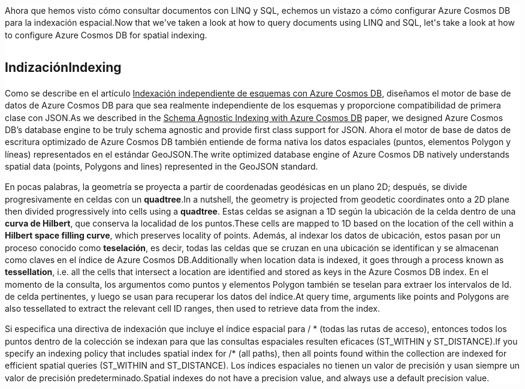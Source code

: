 
<span data-ttu-id="c8cc2-214">Ahora que hemos visto cómo consultar documentos con LINQ y SQL, echemos un vistazo a cómo configurar Azure Cosmos DB para la indexación espacial.</span><span class="sxs-lookup"><span data-stu-id="c8cc2-214">Now that we've taken a look at how to query documents using LINQ and SQL, let's take a look at how to configure Azure Cosmos DB for spatial indexing.</span></span>

## <a name="indexing"></a><span data-ttu-id="c8cc2-215">Indización</span><span class="sxs-lookup"><span data-stu-id="c8cc2-215">Indexing</span></span>
<span data-ttu-id="c8cc2-216">Como se describe en el artículo [Indexación independiente de esquemas con Azure Cosmos DB](http://www.vldb.org/pvldb/vol8/p1668-shukla.pdf), diseñamos el motor de base de datos de Azure Cosmos DB para que sea realmente independiente de los esquemas y proporcione compatibilidad de primera clase con JSON.</span><span class="sxs-lookup"><span data-stu-id="c8cc2-216">As we described in the [Schema Agnostic Indexing with Azure Cosmos DB](http://www.vldb.org/pvldb/vol8/p1668-shukla.pdf) paper, we designed Azure Cosmos DB’s database engine to be truly schema agnostic and provide first class support for JSON.</span></span> <span data-ttu-id="c8cc2-217">Ahora el motor de base de datos de escritura optimizado de Azure Cosmos DB también entiende de forma nativa los datos espaciales (puntos, elementos Polygon y líneas) representados en el estándar GeoJSON.</span><span class="sxs-lookup"><span data-stu-id="c8cc2-217">The write optimized database engine of Azure Cosmos DB natively understands spatial data (points, Polygons and lines) represented in the GeoJSON standard.</span></span>

<span data-ttu-id="c8cc2-218">En pocas palabras, la geometría se proyecta a partir de coordenadas geodésicas en un plano 2D; después, se divide progresivamente en celdas con un **quadtree**.</span><span class="sxs-lookup"><span data-stu-id="c8cc2-218">In a nutshell, the geometry is projected from geodetic coordinates onto a 2D plane then divided progressively into cells using a **quadtree**.</span></span> <span data-ttu-id="c8cc2-219">Estas celdas se asignan a 1D según la ubicación de la celda dentro de una **curva de Hilbert**, que conserva la localidad de los puntos.</span><span class="sxs-lookup"><span data-stu-id="c8cc2-219">These cells are mapped to 1D based on the location of the cell within a **Hilbert space filling curve**, which preserves locality of points.</span></span> <span data-ttu-id="c8cc2-220">Además, al indexar los datos de ubicación, estos pasan por un proceso conocido como **teselación**, es decir, todas las celdas que se cruzan en una ubicación se identifican y se almacenan como claves en el índice de Azure Cosmos DB.</span><span class="sxs-lookup"><span data-stu-id="c8cc2-220">Additionally when location data is indexed, it goes through a process known as **tessellation**, i.e. all the cells that intersect a location are identified and stored as keys in the Azure Cosmos DB index.</span></span> <span data-ttu-id="c8cc2-221">En el momento de la consulta, los argumentos como puntos y elementos Polygon también se teselan para extraer los intervalos de Id. de celda pertinentes, y luego se usan para recuperar los datos del índice.</span><span class="sxs-lookup"><span data-stu-id="c8cc2-221">At query time, arguments like points and Polygons are also tessellated to extract the relevant cell ID ranges, then used to retrieve data from the index.</span></span>

<span data-ttu-id="c8cc2-222">Si especifica una directiva de indexación que incluye el índice espacial para / * (todas las rutas de acceso), entonces todos los puntos dentro de la colección se indexan para que las consultas espaciales resulten eficaces (ST_WITHIN y ST_DISTANCE).</span><span class="sxs-lookup"><span data-stu-id="c8cc2-222">If you specify an indexing policy that includes spatial index for /* (all paths), then all points found within the collection are indexed for efficient spatial queries (ST_WITHIN and ST_DISTANCE).</span></span> <span data-ttu-id="c8cc2-223">Los índices espaciales no tienen un valor de precisión y usan siempre un valor de precisión predeterminado.</span><span class="sxs-lookup"><span data-stu-id="c8cc2-223">Spatial indexes do not have a precision value, and always use a default precision value.</span></span>
